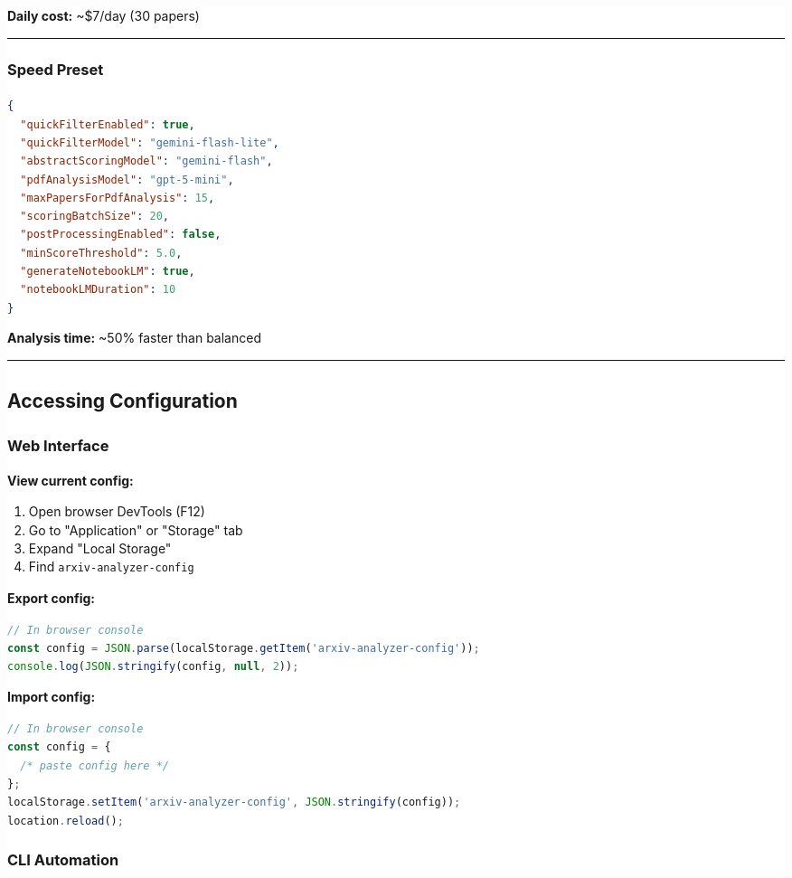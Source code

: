 **Daily cost:** ~$7/day (30 papers)

---

### Speed Preset

```json
{
  "quickFilterEnabled": true,
  "quickFilterModel": "gemini-flash-lite",
  "abstractScoringModel": "gemini-flash",
  "pdfAnalysisModel": "gpt-5-mini",
  "maxPapersForPdfAnalysis": 15,
  "scoringBatchSize": 20,
  "postProcessingEnabled": false,
  "minScoreThreshold": 5.0,
  "generateNotebookLM": true,
  "notebookLMDuration": 10
}
```

**Analysis time:** ~50% faster than balanced

---

## Accessing Configuration

### Web Interface

**View current config:**

1. Open browser DevTools (F12)
2. Go to "Application" or "Storage" tab
3. Expand "Local Storage"
4. Find `arxiv-analyzer-config`

**Export config:**

```javascript
// In browser console
const config = JSON.parse(localStorage.getItem('arxiv-analyzer-config'));
console.log(JSON.stringify(config, null, 2));
```

**Import config:**

```javascript
// In browser console
const config = {
  /* paste config here */
};
localStorage.setItem('arxiv-analyzer-config', JSON.stringify(config));
location.reload();
```

### CLI Automation
